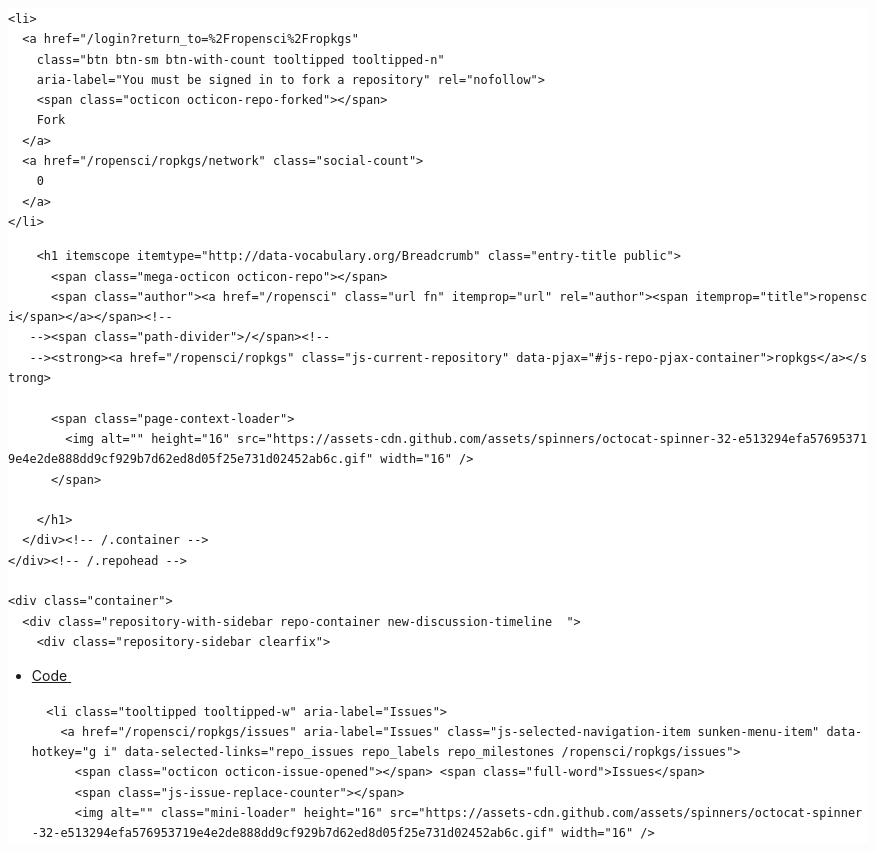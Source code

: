   </li>

    <li>
      <a href="/login?return_to=%2Fropensci%2Fropkgs"
        class="btn btn-sm btn-with-count tooltipped tooltipped-n"
        aria-label="You must be signed in to fork a repository" rel="nofollow">
        <span class="octicon octicon-repo-forked"></span>
        Fork
      </a>
      <a href="/ropensci/ropkgs/network" class="social-count">
        0
      </a>
    </li>
</ul>

        <h1 itemscope itemtype="http://data-vocabulary.org/Breadcrumb" class="entry-title public">
          <span class="mega-octicon octicon-repo"></span>
          <span class="author"><a href="/ropensci" class="url fn" itemprop="url" rel="author"><span itemprop="title">ropensci</span></a></span><!--
       --><span class="path-divider">/</span><!--
       --><strong><a href="/ropensci/ropkgs" class="js-current-repository" data-pjax="#js-repo-pjax-container">ropkgs</a></strong>

          <span class="page-context-loader">
            <img alt="" height="16" src="https://assets-cdn.github.com/assets/spinners/octocat-spinner-32-e513294efa576953719e4e2de888dd9cf929b7d62ed8d05f25e731d02452ab6c.gif" width="16" />
          </span>

        </h1>
      </div><!-- /.container -->
    </div><!-- /.repohead -->

    <div class="container">
      <div class="repository-with-sidebar repo-container new-discussion-timeline  ">
        <div class="repository-sidebar clearfix">
            
<nav class="sunken-menu repo-nav js-repo-nav js-sidenav-container-pjax js-octicon-loaders"
     role="navigation"
     data-pjax="#js-repo-pjax-container"
     data-issue-count-url="/ropensci/ropkgs/issues/counts">
  <ul class="sunken-menu-group">
    <li class="tooltipped tooltipped-w" aria-label="Code">
      <a href="/ropensci/ropkgs" aria-label="Code" class="selected js-selected-navigation-item sunken-menu-item" data-hotkey="g c" data-selected-links="repo_source repo_downloads repo_commits repo_releases repo_tags repo_branches /ropensci/ropkgs">
        <span class="octicon octicon-code"></span> <span class="full-word">Code</span>
        <img alt="" class="mini-loader" height="16" src="https://assets-cdn.github.com/assets/spinners/octocat-spinner-32-e513294efa576953719e4e2de888dd9cf929b7d62ed8d05f25e731d02452ab6c.gif" width="16" />
</a>    </li>

      <li class="tooltipped tooltipped-w" aria-label="Issues">
        <a href="/ropensci/ropkgs/issues" aria-label="Issues" class="js-selected-navigation-item sunken-menu-item" data-hotkey="g i" data-selected-links="repo_issues repo_labels repo_milestones /ropensci/ropkgs/issues">
          <span class="octicon octicon-issue-opened"></span> <span class="full-word">Issues</span>
          <span class="js-issue-replace-counter"></span>
          <img alt="" class="mini-loader" height="16" src="https://assets-cdn.github.com/assets/spinners/octocat-spinner-32-e513294efa576953719e4e2de888dd9cf929b7d62ed8d05f25e731d02452ab6c.gif" width="16" />
</a>      </li>
